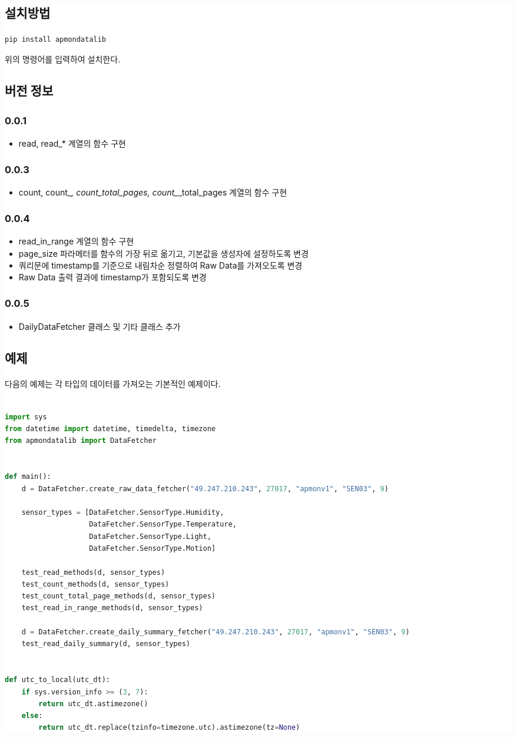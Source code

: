 ## 설치방법

```bash
pip install apmondatalib
```

위의 명령어를 입력하여 설치한다.



## 버전 정보

### 0.0.1

- read, read_* 계열의 함수 구현


### 0.0.3

- count, count_*, count_total_pages, count_*_total_pages 계열의 함수 구현

### 0.0.4

- read_in_range 계열의 함수 구현
- page_size 파라메터를 함수의 가장 뒤로 옮기고, 기본값을 생성자에 설정하도록 변경
- 쿼리문에 timestamp를 기준으로 내림차순 정렬하여 Raw Data를 가져오도록 변경
- Raw Data 출력 결과에 timestamp가 포함되도록 변경

### 0.0.5

- DailyDataFetcher 클래스 및 기타 클래스 추가

## 예제

  다음의 예제는 각 타입의 데이터를 가져오는 기본적인 예제이다.

```python

import sys
from datetime import datetime, timedelta, timezone
from apmondatalib import DataFetcher


def main():
    d = DataFetcher.create_raw_data_fetcher("49.247.210.243", 27017, "apmonv1", "SEN03", 9)

    sensor_types = [DataFetcher.SensorType.Humidity,
                    DataFetcher.SensorType.Temperature,
                    DataFetcher.SensorType.Light,
                    DataFetcher.SensorType.Motion]

    test_read_methods(d, sensor_types)
    test_count_methods(d, sensor_types)
    test_count_total_page_methods(d, sensor_types)
    test_read_in_range_methods(d, sensor_types)

    d = DataFetcher.create_daily_summary_fetcher("49.247.210.243", 27017, "apmonv1", "SEN03", 9)
    test_read_daily_summary(d, sensor_types)


def utc_to_local(utc_dt):
    if sys.version_info >= (3, 7):
        return utc_dt.astimezone()
    else:
        return utc_dt.replace(tzinfo=timezone.utc).astimezone(tz=None)

```